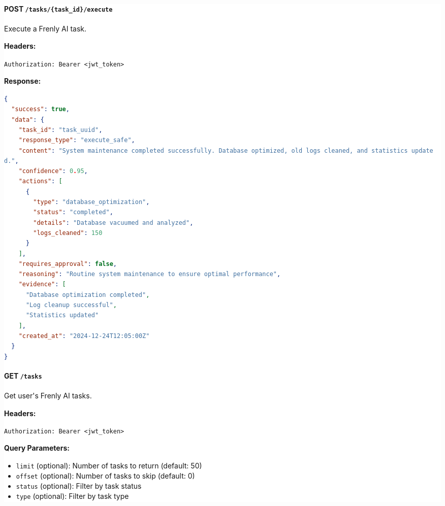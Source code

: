 #### **POST** `/tasks/{task_id}/execute`

Execute a Frenly AI task.

**Headers:**

```
Authorization: Bearer <jwt_token>
```

**Response:**

```json
{
  "success": true,
  "data": {
    "task_id": "task_uuid",
    "response_type": "execute_safe",
    "content": "System maintenance completed successfully. Database optimized, old logs cleaned, and statistics updated.",
    "confidence": 0.95,
    "actions": [
      {
        "type": "database_optimization",
        "status": "completed",
        "details": "Database vacuumed and analyzed",
        "logs_cleaned": 150
      }
    ],
    "requires_approval": false,
    "reasoning": "Routine system maintenance to ensure optimal performance",
    "evidence": [
      "Database optimization completed",
      "Log cleanup successful",
      "Statistics updated"
    ],
    "created_at": "2024-12-24T12:05:00Z"
  }
}
```

#### **GET** `/tasks`

Get user's Frenly AI tasks.

**Headers:**

```
Authorization: Bearer <jwt_token>
```

**Query Parameters:**

- `limit` (optional): Number of tasks to return (default: 50)
- `offset` (optional): Number of tasks to skip (default: 0)
- `status` (optional): Filter by task status
- `type` (optional): Filter by task type
